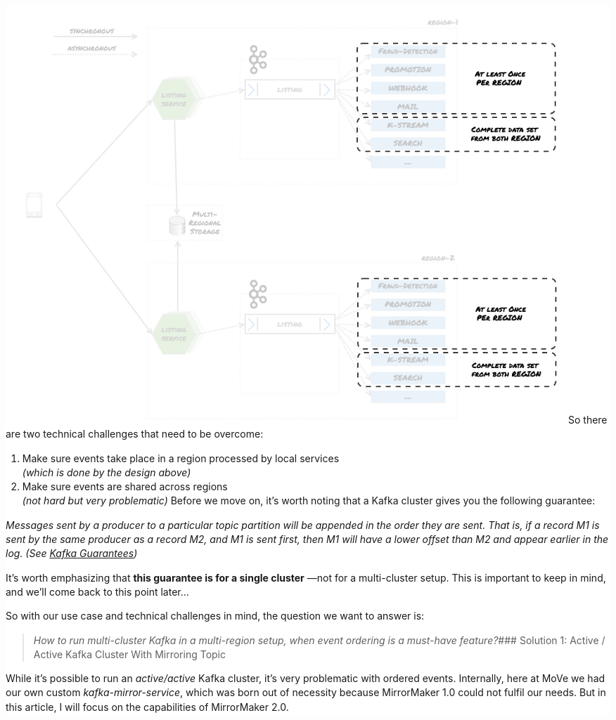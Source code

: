 ![Figure 3 – Listing consumption based on the use case](/img/1*PCIH4uv8KOzkRdZKzNFS9Q.png)So there are two technical challenges that need to be overcome:

1. Make sure events take place in a region processed by local services   
*(which is done by the design above)*
2. Make sure events are shared across regions  
*(not hard but very problematic)*
Before we move on, it’s worth noting that a Kafka cluster gives you the following guarantee:

*Messages sent by a producer to a particular topic partition will be appended in the order they are sent. That is, if a record M1 is sent by the same producer as a record M2, and M1 is sent first, then M1 will have a lower offset than M2 and appear earlier in the log. (See *[*Kafka Guarantees*](https://kafka.apache.org/intro#intro_guarantees)*)*

It’s worth emphasizing that **this guarantee is for a single cluster** —not for a multi-cluster setup. This is important to keep in mind, and we’ll come back to this point later…

So with our use case and technical challenges in mind, the question we want to answer is:


> *How to run multi-cluster Kafka in a multi-region setup, when event ordering is a must-have feature?*### Solution 1: Active / Active Kafka Cluster With Mirroring Topic

While it’s possible to run an *active/active* Kafka cluster, it’s very problematic with ordered events. Internally, here at MoVe we had our own custom *kafka-mirror-service*, which was born out of necessity because MirrorMaker 1.0 could not fulfil our needs. But in this article, I will focus on the capabilities of MirrorMaker 2.0.

